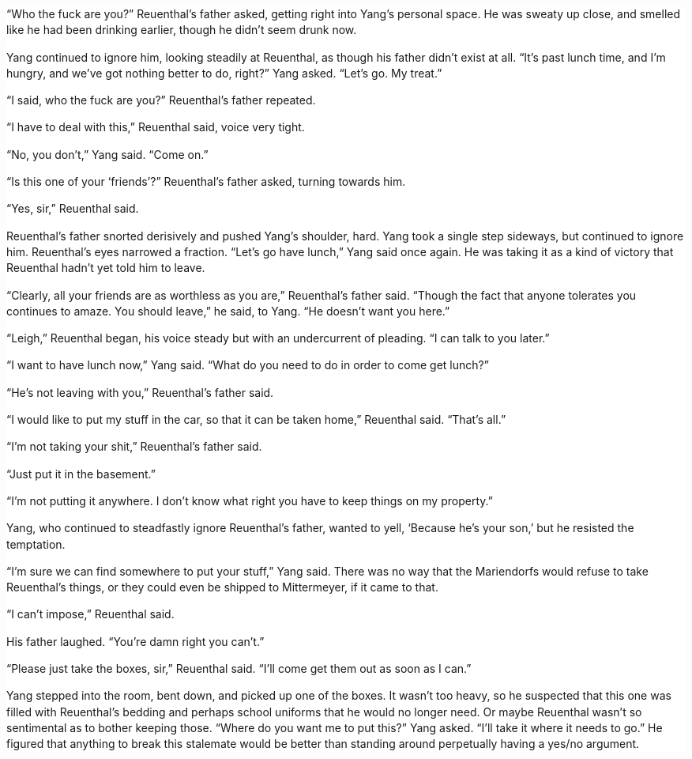 “Who the fuck are you?” Reuenthal’s father asked, getting right into Yang’s personal space\. He was sweaty up close, and smelled like he had been drinking earlier, though he didn’t seem drunk now\.

Yang continued to ignore him, looking steadily at Reuenthal, as though his father didn’t exist at all\. “It’s past lunch time, and I’m hungry, and we’ve got nothing better to do, right?” Yang asked\. “Let’s go\. My treat\.”

“I said, who the fuck are you?” Reuenthal’s father repeated\.

“I have to deal with this,” Reuenthal said, voice very tight\. 

“No, you don’t,” Yang said\. “Come on\.”

“Is this one of your ‘friends’?” Reuenthal’s father asked, turning towards him\.

“Yes, sir,” Reuenthal said\. 

Reuenthal’s father snorted derisively and pushed Yang’s shoulder, hard\. Yang took a single step sideways, but continued to ignore him\. Reuenthal’s eyes narrowed a fraction\. “Let’s go have lunch,” Yang said once again\. He was taking it as a kind of victory that Reuenthal hadn’t yet told him to leave\.

“Clearly, all your friends are as worthless as you are,” Reuenthal’s father said\. “Though the fact that anyone tolerates you continues to amaze\. You should leave,” he said, to Yang\. “He doesn’t want you here\.”

“Leigh,” Reuenthal began, his voice steady but with an undercurrent of pleading\. “I can talk to you later\.”

“I want to have lunch now,” Yang said\. “What do you need to do in order to come get lunch?”

“He’s not leaving with you,” Reuenthal’s father said\.

“I would like to put my stuff in the car, so that it can be taken home,” Reuenthal said\. “That’s all\.”

“I’m not taking your shit,” Reuenthal’s father said\.

“Just put it in the basement\.”

“I’m not putting it anywhere\. I don’t know what right you have to keep things on my property\.”

Yang, who continued to steadfastly ignore Reuenthal’s father, wanted to yell, ‘Because he’s your son,’ but he resisted the temptation\.

“I’m sure we can find somewhere to put your stuff,” Yang said\. There was no way that the Mariendorfs would refuse to take Reuenthal’s things, or they could even be shipped to Mittermeyer, if it came to that\.

“I can’t impose,” Reuenthal said\.

His father laughed\. “You’re damn right you can’t\.”

“Please just take the boxes, sir,” Reuenthal said\. “I’ll come get them out as soon as I can\.”

Yang stepped into the room, bent down, and picked up one of the boxes\. It wasn’t too heavy, so he suspected that this one was filled with Reuenthal’s bedding and perhaps school uniforms that he would no longer need\. Or maybe Reuenthal wasn’t so sentimental as to bother keeping those\. “Where do you want me to put this?” Yang asked\. “I’ll take it where it needs to go\.” He figured that anything to break this stalemate would be better than standing around perpetually having a yes/no argument\.
